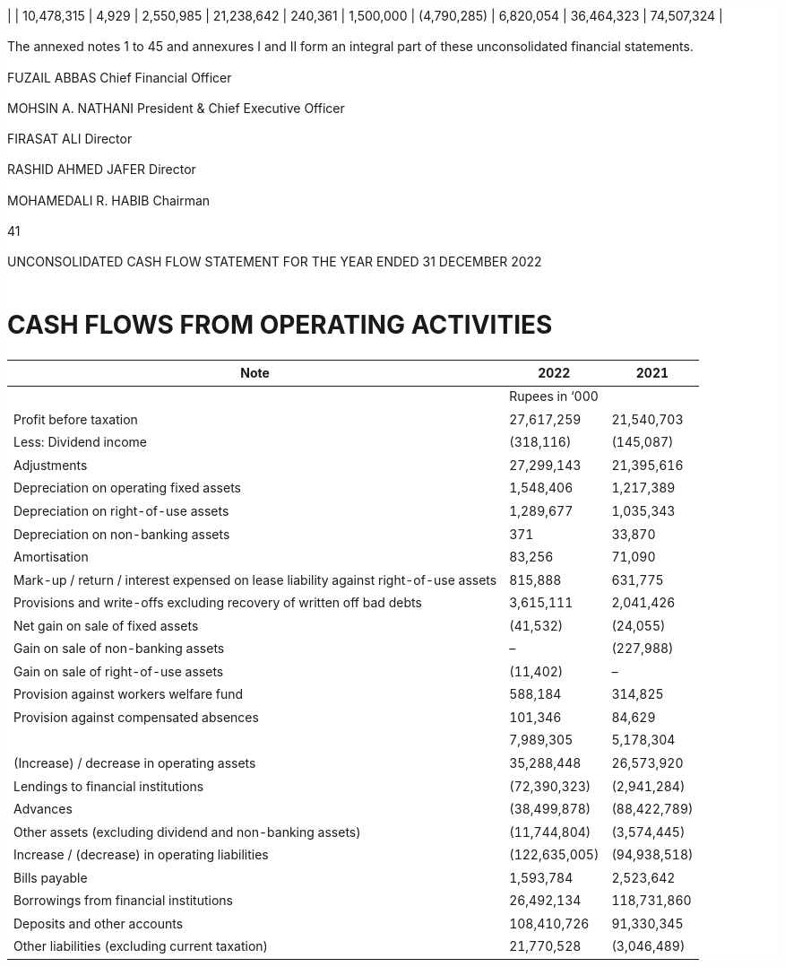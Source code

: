 |                                                                                      | 10,478,315    | 4,929             | 2,550,985       | 21,238,642      | 240,361        | 1,500,000   | (4,790,285)        | 6,820,054             | 36,464,323 | 74,507,324 |

The annexed notes 1 to 45 and annexures I and II form an integral part of these unconsolidated financial statements.

FUZAIL ABBAS Chief Financial Officer

MOHSIN A. NATHANI President & Chief Executive Officer

FIRASAT ALI Director

RASHID AHMED JAFER Director

MOHAMEDALI R. HABIB Chairman

41

UNCONSOLIDATED CASH FLOW STATEMENT FOR THE YEAR ENDED 31 DECEMBER 2022

# CASH FLOWS FROM OPERATING ACTIVITIES

| Note                                                                                | 2022           | 2021         |
| ----------------------------------------------------------------------------------- | -------------- | ------------ |
|                                                                                     | Rupees in ‘000 |              |
| Profit before taxation                                                              | 27,617,259     | 21,540,703   |
| Less: Dividend income                                                               | (318,116)      | (145,087)    |
| Adjustments                                                                         | 27,299,143     | 21,395,616   |
| Depreciation on operating fixed assets                                              | 1,548,406      | 1,217,389    |
| Depreciation on right-of-use assets                                                 | 1,289,677      | 1,035,343    |
| Depreciation on non-banking assets                                                  | 371            | 33,870       |
| Amortisation                                                                        | 83,256         | 71,090       |
| Mark-up / return / interest expensed on lease liability against right-of-use assets | 815,888        | 631,775      |
| Provisions and write-offs excluding recovery of written off bad debts               | 3,615,111      | 2,041,426    |
| Net gain on sale of fixed assets                                                    | (41,532)       | (24,055)     |
| Gain on sale of non-banking assets                                                  | –              | (227,988)    |
| Gain on sale of right-of-use assets                                                 | (11,402)       | –            |
| Provision against workers welfare fund                                              | 588,184        | 314,825      |
| Provision against compensated absences                                              | 101,346        | 84,629       |
|                                                                                     | 7,989,305      | 5,178,304    |
| (Increase) / decrease in operating assets                                           | 35,288,448     | 26,573,920   |
| Lendings to financial institutions                                                  | (72,390,323)   | (2,941,284)  |
| Advances                                                                            | (38,499,878)   | (88,422,789) |
| Other assets (excluding dividend and non-banking assets)                            | (11,744,804)   | (3,574,445)  |
| Increase / (decrease) in operating liabilities                                      | (122,635,005)  | (94,938,518) |
| Bills payable                                                                       | 1,593,784      | 2,523,642    |
| Borrowings from financial institutions                                              | 26,492,134     | 118,731,860  |
| Deposits and other accounts                                                         | 108,410,726    | 91,330,345   |
| Other liabilities (excluding current taxation)                                      | 21,770,528     | (3,046,489)  |